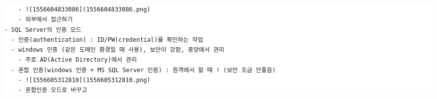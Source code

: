         - ![1556604833086](1556604833086.png)
        - 외부에서 접근하기
    - SQL Server의 인증 모드
      - 인증(authentication) : ID/PW(credential)를 확인하는 작업
      - windows 인증 (같은 도메인 환경일 때 사용), 보안이 강함, 중앙에서 관리
        - 주로 AD(Active Directory)에서 관리
      - 혼합 인증(windows 인증 + MS SQL Server 인증) : 원격에서 할 때 ! (보안 조금 안좋음)
        - ![1556605312810](1556605312810.png)
        - 혼합인증 모드로 바꾸고